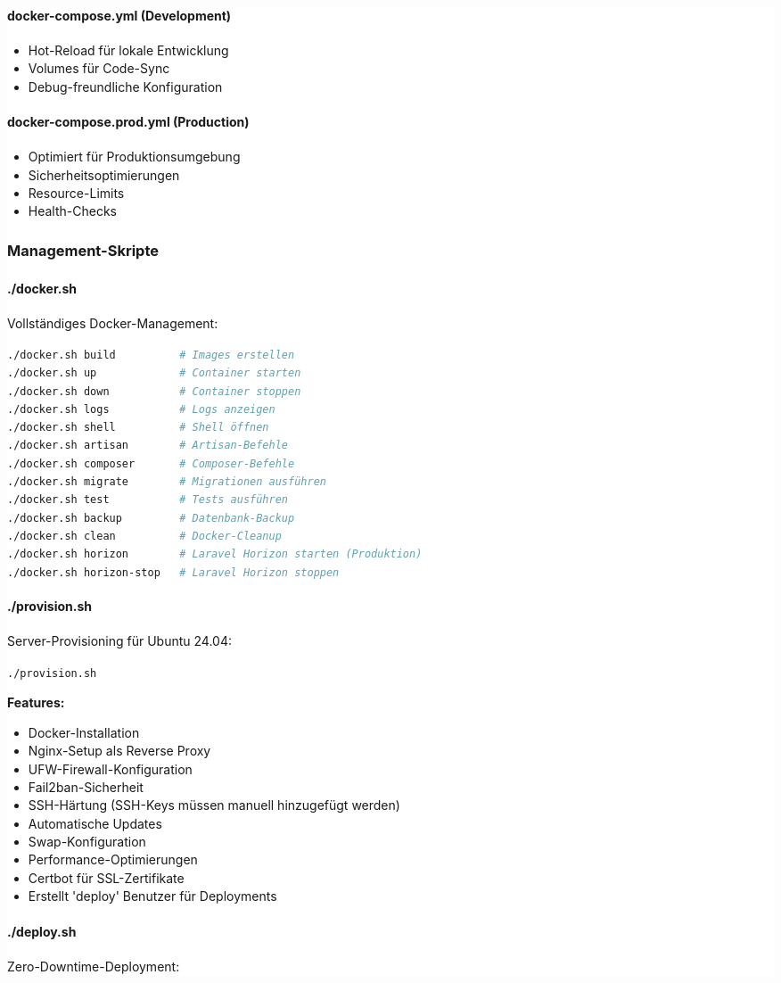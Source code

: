 #### docker-compose.yml (Development)
- Hot-Reload für lokale Entwicklung
- Volumes für Code-Sync
- Debug-freundliche Konfiguration

#### docker-compose.prod.yml (Production)
- Optimiert für Produktionsumgebung
- Sicherheitsoptimierungen
- Resource-Limits
- Health-Checks

### Management-Skripte

#### ./docker.sh
Vollständiges Docker-Management:

```bash
./docker.sh build          # Images erstellen
./docker.sh up             # Container starten
./docker.sh down           # Container stoppen
./docker.sh logs           # Logs anzeigen
./docker.sh shell          # Shell öffnen
./docker.sh artisan        # Artisan-Befehle
./docker.sh composer       # Composer-Befehle
./docker.sh migrate        # Migrationen ausführen
./docker.sh test           # Tests ausführen
./docker.sh backup         # Datenbank-Backup
./docker.sh clean          # Docker-Cleanup
./docker.sh horizon        # Laravel Horizon starten (Produktion)
./docker.sh horizon-stop   # Laravel Horizon stoppen
```

#### ./provision.sh
Server-Provisioning für Ubuntu 24.04:

```bash
./provision.sh
```

**Features:**
- Docker-Installation
- Nginx-Setup als Reverse Proxy
- UFW-Firewall-Konfiguration
- Fail2ban-Sicherheit
- SSH-Härtung (SSH-Keys müssen manuell hinzugefügt werden)
- Automatische Updates
- Swap-Konfiguration
- Performance-Optimierungen
- Certbot für SSL-Zertifikate
- Erstellt 'deploy' Benutzer für Deployments

#### ./deploy.sh
Zero-Downtime-Deployment:
